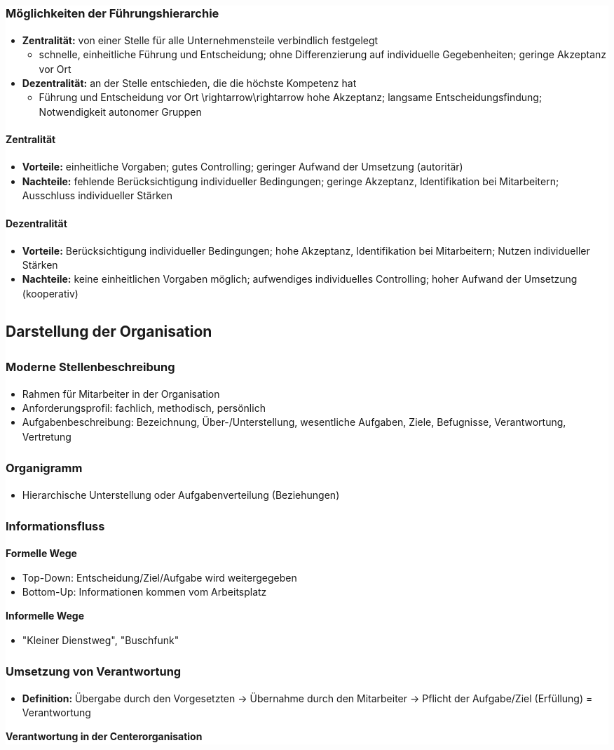 ### Möglichkeiten der Führungshierarchie

- **Zentralität:** von einer Stelle für alle Unternehmensteile verbindlich festgelegt
  - schnelle, einheitliche Führung und Entscheidung; ohne Differenzierung auf individuelle Gegebenheiten; geringe Akzeptanz vor Ort
- **Dezentralität:** an der Stelle entschieden, die die höchste Kompetenz hat
  - Führung und Entscheidung vor Ort \rightarrow\rightarrow hohe Akzeptanz; langsame Entscheidungsfindung; Notwendigkeit autonomer Gruppen

#### Zentralität

- **Vorteile:** einheitliche Vorgaben; gutes Controlling; geringer Aufwand der Umsetzung (autoritär)
- **Nachteile:** fehlende Berücksichtigung individueller Bedingungen; geringe Akzeptanz, Identifikation bei Mitarbeitern; Ausschluss individueller Stärken

#### Dezentralität

- **Vorteile:** Berücksichtigung individueller Bedingungen; hohe Akzeptanz, Identifikation bei Mitarbeitern; Nutzen individueller Stärken
- **Nachteile:** keine einheitlichen Vorgaben möglich; aufwendiges individuelles Controlling; hoher Aufwand der Umsetzung (kooperativ)

## Darstellung der Organisation

### Moderne Stellenbeschreibung

- Rahmen für Mitarbeiter in der Organisation
- Anforderungsprofil: fachlich, methodisch, persönlich
- Aufgabenbeschreibung: Bezeichnung, Über-/Unterstellung, wesentliche Aufgaben, Ziele, Befugnisse, Verantwortung, Vertretung

### Organigramm

- Hierarchische Unterstellung oder Aufgabenverteilung (Beziehungen)

### Informationsfluss

**Formelle Wege**

- Top-Down: Entscheidung/Ziel/Aufgabe wird weitergegeben
- Bottom-Up: Informationen kommen vom Arbeitsplatz

**Informelle Wege**

- "Kleiner Dienstweg", "Buschfunk"

### Umsetzung von Verantwortung

- **Definition:** Übergabe durch den Vorgesetzten $\rightarrow$ Übernahme durch den Mitarbeiter $\rightarrow$ Pflicht der Aufgabe/Ziel (Erfüllung) = Verantwortung

**Verantwortung in der Centerorganisation**
